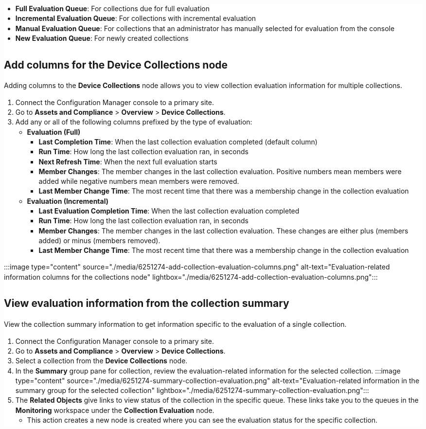- **Full Evaluation Queue**: For collections due for full evaluation
- **Incremental Evaluation Queue**: For collections with incremental evaluation
- **Manual Evaluation Queue**: For collections that an administrator has manually selected for evaluation from the console
- **New Evaluation Queue**: For newly created collections

## Add columns for the Device Collections node

Adding columns to the **Device Collections** node allows you to view collection evaluation information for multiple collections.

1. Connect the Configuration Manager console to a primary site.
1. Go to **Assets and Compliance** > **Overview** > **Device Collections**.
1. Add any or all of the following columns prefixed by the type of evaluation:
   - **Evaluation (Full)**
      - **Last Completion Time**: When the last collection evaluation completed  (default column)
      - **Run Time**: How long the last collection evaluation ran, in seconds
      - **Next Refresh Time**: When the next full evaluation starts
      - **Member Changes**: The member changes in the last collection evaluation. Positive numbers mean members were added while negative numbers mean members were removed.
      - **Last Member Change Time**: The most recent time that there was a membership change in the collection evaluation
   - **Evaluation (Incremental)**
      - **Last Evaluation Completion Time**: When the last collection evaluation completed
      - **Run Time**: How long the last collection evaluation ran, in seconds
      - **Member Changes**: The member changes in the last collection evaluation. These changes are either plus (members added) or minus (members removed).
      - **Last Member Change Time**: The most recent time that there was a membership change in the collection evaluation

:::image type="content" source="./media/6251274-add-collection-evaluation-columns.png" alt-text="Evaluation-related information columns for the collections node" lightbox="./media/6251274-add-collection-evaluation-columns.png":::


## View evaluation information from the collection summary

View the collection summary information to get information specific to the evaluation of a single collection.

1. Connect the Configuration Manager console to a primary site.
1. Go to **Assets and Compliance** > **Overview** > **Device Collections**.
1. Select a collection from the **Device Collections** node.
1. In the **Summary** group pane for collection, review the evaluation-related information for the selected collection.
   :::image type="content" source="./media/6251274-summary-collection-evaluation.png" alt-text="Evaluation-related information in the summary group for the selected collection" lightbox="./media/6251274-summary-collection-evaluation.png":::
1. The **Related Objects** give links to view status of the collection in the specific queue. These links take you to the queues in the **Monitoring** workspace under the **Collection Evaluation** node.
   - This action creates a new node is created where you can see the evaluation status for the specific collection.
